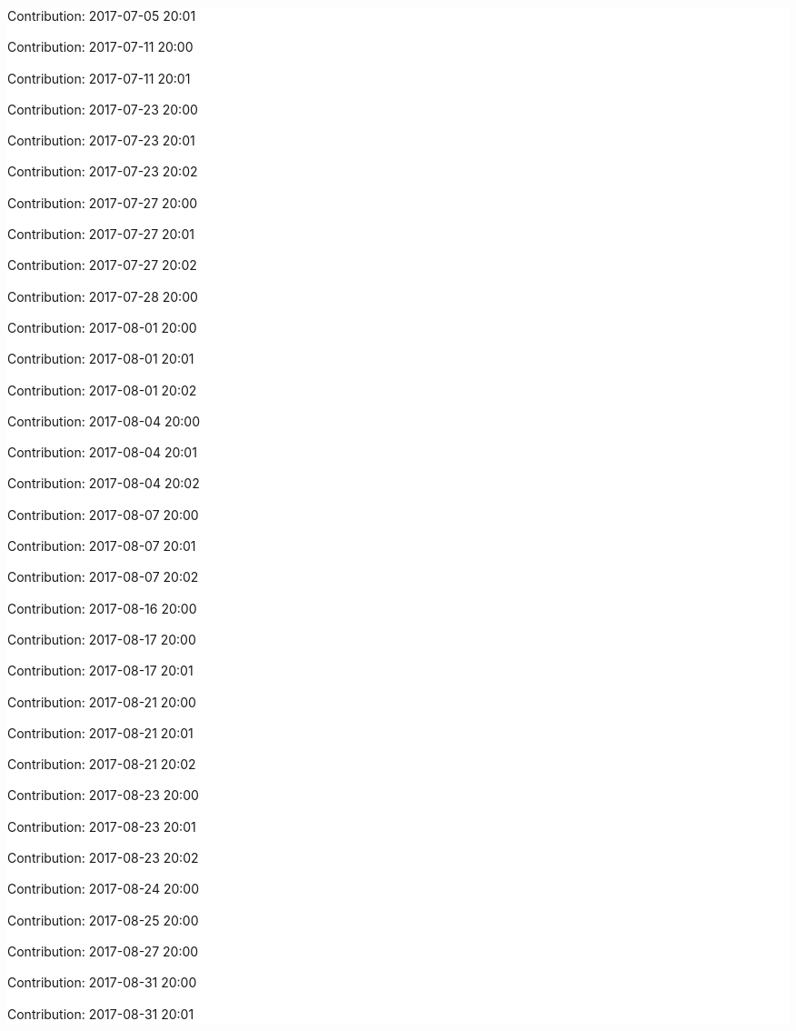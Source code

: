 Contribution: 2017-07-05 20:01

Contribution: 2017-07-11 20:00

Contribution: 2017-07-11 20:01

Contribution: 2017-07-23 20:00

Contribution: 2017-07-23 20:01

Contribution: 2017-07-23 20:02

Contribution: 2017-07-27 20:00

Contribution: 2017-07-27 20:01

Contribution: 2017-07-27 20:02

Contribution: 2017-07-28 20:00

Contribution: 2017-08-01 20:00

Contribution: 2017-08-01 20:01

Contribution: 2017-08-01 20:02

Contribution: 2017-08-04 20:00

Contribution: 2017-08-04 20:01

Contribution: 2017-08-04 20:02

Contribution: 2017-08-07 20:00

Contribution: 2017-08-07 20:01

Contribution: 2017-08-07 20:02

Contribution: 2017-08-16 20:00

Contribution: 2017-08-17 20:00

Contribution: 2017-08-17 20:01

Contribution: 2017-08-21 20:00

Contribution: 2017-08-21 20:01

Contribution: 2017-08-21 20:02

Contribution: 2017-08-23 20:00

Contribution: 2017-08-23 20:01

Contribution: 2017-08-23 20:02

Contribution: 2017-08-24 20:00

Contribution: 2017-08-25 20:00

Contribution: 2017-08-27 20:00

Contribution: 2017-08-31 20:00

Contribution: 2017-08-31 20:01
